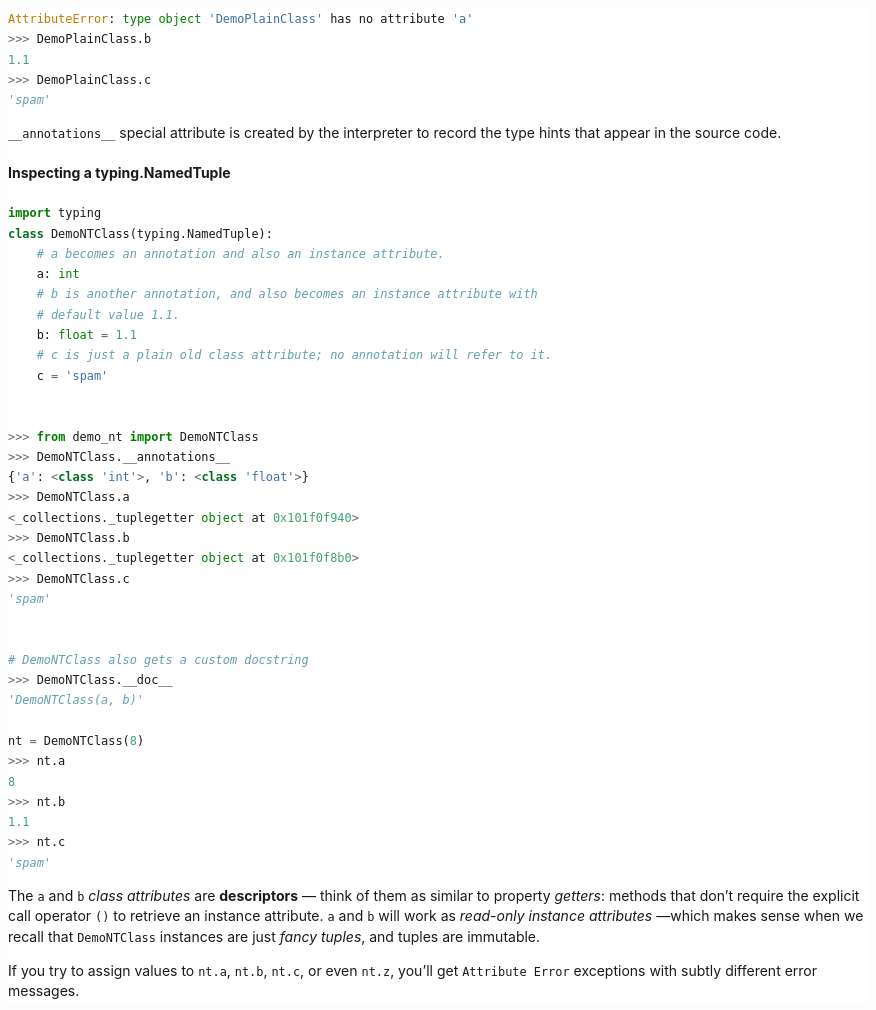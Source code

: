 ```python
AttributeError: type object 'DemoPlainClass' has no attribute 'a'
>>> DemoPlainClass.b
1.1
>>> DemoPlainClass.c
'spam'
```

`__annotations__` special attribute is created by the interpreter to record the type hints that appear in the source code.

#### Inspecting a typing.NamedTuple
```python
import typing
class DemoNTClass(typing.NamedTuple):
    # a becomes an annotation and also an instance attribute.
    a: int
    # b is another annotation, and also becomes an instance attribute with
    # default value 1.1.
    b: float = 1.1
    # c is just a plain old class attribute; no annotation will refer to it.
    c = 'spam'


>>> from demo_nt import DemoNTClass
>>> DemoNTClass.__annotations__
{'a': <class 'int'>, 'b': <class 'float'>}
>>> DemoNTClass.a
<_collections._tuplegetter object at 0x101f0f940>
>>> DemoNTClass.b
<_collections._tuplegetter object at 0x101f0f8b0>
>>> DemoNTClass.c
'spam'


# DemoNTClass also gets a custom docstring
>>> DemoNTClass.__doc__
'DemoNTClass(a, b)'

nt = DemoNTClass(8)
>>> nt.a
8
>>> nt.b
1.1
>>> nt.c
'spam'
```
The `a` and `b` *class attributes* are **descriptors** — think of them as similar to property *getters*: methods that don’t require the explicit call operator `()` to retrieve an instance attribute.
`a` and `b` will work as *read-only instance attributes* —which makes sense when we recall that `DemoNTClass` instances are just *fancy tuples*, and tuples are immutable.

If you try to assign values to `nt.a`, `nt.b`, `nt.c`, or even `nt.z`, you’ll get `Attribute Error` exceptions with subtly different error messages.
